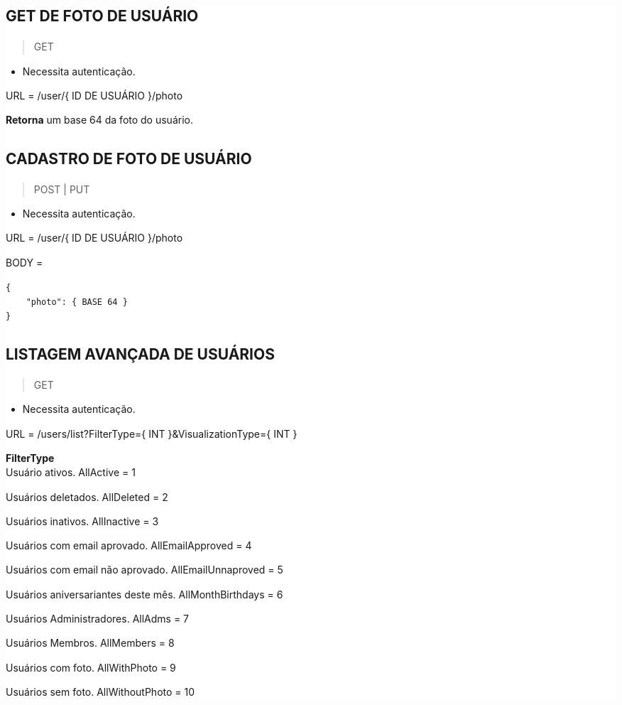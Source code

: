 ## GET DE FOTO DE USUÁRIO
> GET
- Necessita autenticação.

URL = /user/{ ID DE USUÁRIO }/photo

**Retorna** um base 64 da foto do usuário.

## CADASTRO DE FOTO DE USUÁRIO
> POST | PUT
- Necessita autenticação.

URL = /user/{ ID DE USUÁRIO }/photo

BODY =
```
{
    "photo": { BASE 64 }
}
```

## LISTAGEM AVANÇADA DE USUÁRIOS
> GET
- Necessita autenticação.

URL = /users/list?FilterType={ INT }&VisualizationType={ INT }

**FilterType**  
Usuário ativos.
AllActive = 1

Usuários deletados.
AllDeleted = 2

Usuários inativos.
AllInactive = 3

Usuários com email aprovado.
AllEmailApproved = 4

Usuários com email não aprovado.
AllEmailUnnaproved = 5

Usuários aniversariantes deste mês.
AllMonthBirthdays = 6

Usuários Administradores.
AllAdms = 7

Usuários Membros.
AllMembers = 8

Usuários com foto.
AllWithPhoto = 9

Usuários sem foto.
AllWithoutPhoto = 10
